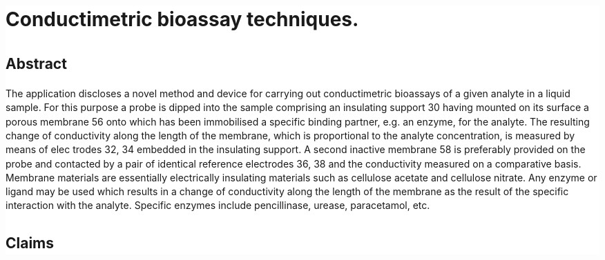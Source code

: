 # Conductimetric bioassay techniques.

## Abstract
The application discloses a novel method and device for carrying out conductimetric bioassays of a given analyte in a liquid sample. For this purpose a probe is dipped into the sample comprising an insulating support 30 having mounted on its surface a porous membrane 56 onto which has been immobilised a specific binding partner, e.g. an enzyme, for the analyte. The resulting change of conductivity along the length of the membrane, which is proportional to the analyte concentration, is measured by means of elec trodes 32, 34 embedded in the insulating support. A second inactive membrane 58 is preferably provided on the probe and contacted by a pair of identical reference electrodes 36, 38 and the conductivity measured on a comparative basis. Membrane materials are essentially electrically insulating materials such as cellulose acetate and cellulose nitrate. Any enzyme or ligand may be used which results in a change of conductivity along the length of the membrane as the result of the specific interaction with the analyte. Specific enzymes include pencillinase, urease, paracetamol, etc.

## Claims